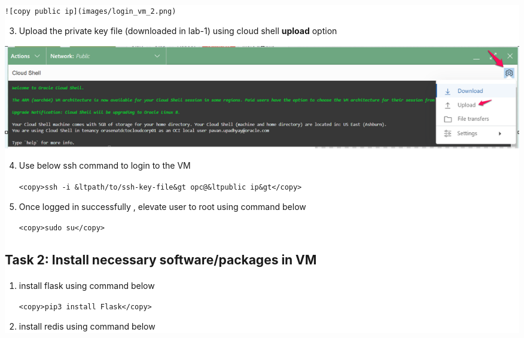 	![copy public ip](images/login_vm_2.png)

3. Upload the private key file (downloaded in lab-1) using cloud shell **upload** option

  ![upload key](images/login_vm_3.png)

4. Use below ssh command to login to the VM

    ```
    <copy>ssh -i &ltpath/to/ssh-key-file&gt opc@&ltpublic ip&gt</copy>
    ```

5. Once logged in successfully , elevate user to root using command below 

    ```
    <copy>sudo su</copy>
    ```

## Task 2: Install necessary software/packages in VM

1. install flask using command below

    ```
    <copy>pip3 install Flask</copy>
    ```
2. install redis using command below
